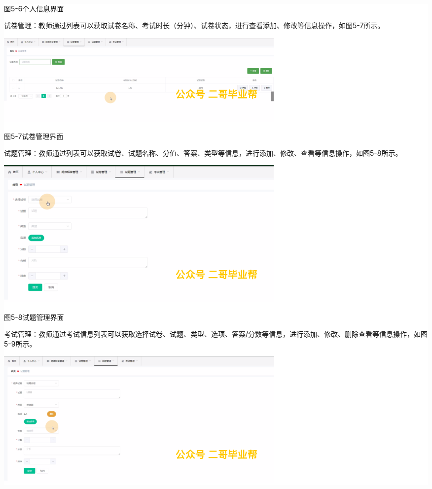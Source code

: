 图5-6个人信息界面

试卷管理：教师通过列表可以获取试卷名称、考试时长（分钟）、试卷状态，进行查看添加、修改等信息操作，如图5-7所示。

![](/images/0700stringboot/0786springboot/blog.014.png)

图5-7试卷管理界面

试题管理：教师通过列表可以获取试卷、试题名称、分值、答案、类型等信息，进行添加、修改、查看等信息操作，如图5-8所示。

![](/images/0700stringboot/0786springboot/blog.015.png)

图5-8试题管理界面

考试管理：教师通过考试信息列表可以获取选择试卷、试题、类型、选项、答案/分数等信息，进行添加、修改、删除查看等信息操作，如图5-9所示。

![](/images/0700stringboot/0786springboot/blog.016.png)
